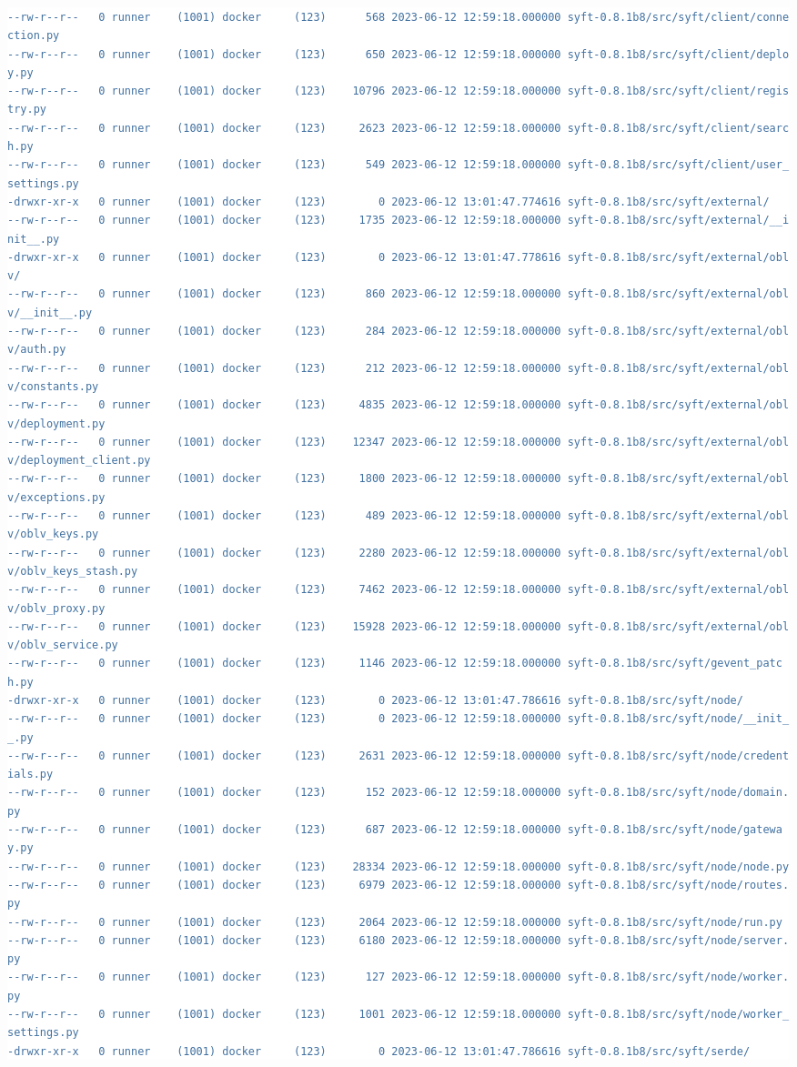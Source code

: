 ```diff
--rw-r--r--   0 runner    (1001) docker     (123)      568 2023-06-12 12:59:18.000000 syft-0.8.1b8/src/syft/client/connection.py
--rw-r--r--   0 runner    (1001) docker     (123)      650 2023-06-12 12:59:18.000000 syft-0.8.1b8/src/syft/client/deploy.py
--rw-r--r--   0 runner    (1001) docker     (123)    10796 2023-06-12 12:59:18.000000 syft-0.8.1b8/src/syft/client/registry.py
--rw-r--r--   0 runner    (1001) docker     (123)     2623 2023-06-12 12:59:18.000000 syft-0.8.1b8/src/syft/client/search.py
--rw-r--r--   0 runner    (1001) docker     (123)      549 2023-06-12 12:59:18.000000 syft-0.8.1b8/src/syft/client/user_settings.py
-drwxr-xr-x   0 runner    (1001) docker     (123)        0 2023-06-12 13:01:47.774616 syft-0.8.1b8/src/syft/external/
--rw-r--r--   0 runner    (1001) docker     (123)     1735 2023-06-12 12:59:18.000000 syft-0.8.1b8/src/syft/external/__init__.py
-drwxr-xr-x   0 runner    (1001) docker     (123)        0 2023-06-12 13:01:47.778616 syft-0.8.1b8/src/syft/external/oblv/
--rw-r--r--   0 runner    (1001) docker     (123)      860 2023-06-12 12:59:18.000000 syft-0.8.1b8/src/syft/external/oblv/__init__.py
--rw-r--r--   0 runner    (1001) docker     (123)      284 2023-06-12 12:59:18.000000 syft-0.8.1b8/src/syft/external/oblv/auth.py
--rw-r--r--   0 runner    (1001) docker     (123)      212 2023-06-12 12:59:18.000000 syft-0.8.1b8/src/syft/external/oblv/constants.py
--rw-r--r--   0 runner    (1001) docker     (123)     4835 2023-06-12 12:59:18.000000 syft-0.8.1b8/src/syft/external/oblv/deployment.py
--rw-r--r--   0 runner    (1001) docker     (123)    12347 2023-06-12 12:59:18.000000 syft-0.8.1b8/src/syft/external/oblv/deployment_client.py
--rw-r--r--   0 runner    (1001) docker     (123)     1800 2023-06-12 12:59:18.000000 syft-0.8.1b8/src/syft/external/oblv/exceptions.py
--rw-r--r--   0 runner    (1001) docker     (123)      489 2023-06-12 12:59:18.000000 syft-0.8.1b8/src/syft/external/oblv/oblv_keys.py
--rw-r--r--   0 runner    (1001) docker     (123)     2280 2023-06-12 12:59:18.000000 syft-0.8.1b8/src/syft/external/oblv/oblv_keys_stash.py
--rw-r--r--   0 runner    (1001) docker     (123)     7462 2023-06-12 12:59:18.000000 syft-0.8.1b8/src/syft/external/oblv/oblv_proxy.py
--rw-r--r--   0 runner    (1001) docker     (123)    15928 2023-06-12 12:59:18.000000 syft-0.8.1b8/src/syft/external/oblv/oblv_service.py
--rw-r--r--   0 runner    (1001) docker     (123)     1146 2023-06-12 12:59:18.000000 syft-0.8.1b8/src/syft/gevent_patch.py
-drwxr-xr-x   0 runner    (1001) docker     (123)        0 2023-06-12 13:01:47.786616 syft-0.8.1b8/src/syft/node/
--rw-r--r--   0 runner    (1001) docker     (123)        0 2023-06-12 12:59:18.000000 syft-0.8.1b8/src/syft/node/__init__.py
--rw-r--r--   0 runner    (1001) docker     (123)     2631 2023-06-12 12:59:18.000000 syft-0.8.1b8/src/syft/node/credentials.py
--rw-r--r--   0 runner    (1001) docker     (123)      152 2023-06-12 12:59:18.000000 syft-0.8.1b8/src/syft/node/domain.py
--rw-r--r--   0 runner    (1001) docker     (123)      687 2023-06-12 12:59:18.000000 syft-0.8.1b8/src/syft/node/gateway.py
--rw-r--r--   0 runner    (1001) docker     (123)    28334 2023-06-12 12:59:18.000000 syft-0.8.1b8/src/syft/node/node.py
--rw-r--r--   0 runner    (1001) docker     (123)     6979 2023-06-12 12:59:18.000000 syft-0.8.1b8/src/syft/node/routes.py
--rw-r--r--   0 runner    (1001) docker     (123)     2064 2023-06-12 12:59:18.000000 syft-0.8.1b8/src/syft/node/run.py
--rw-r--r--   0 runner    (1001) docker     (123)     6180 2023-06-12 12:59:18.000000 syft-0.8.1b8/src/syft/node/server.py
--rw-r--r--   0 runner    (1001) docker     (123)      127 2023-06-12 12:59:18.000000 syft-0.8.1b8/src/syft/node/worker.py
--rw-r--r--   0 runner    (1001) docker     (123)     1001 2023-06-12 12:59:18.000000 syft-0.8.1b8/src/syft/node/worker_settings.py
-drwxr-xr-x   0 runner    (1001) docker     (123)        0 2023-06-12 13:01:47.786616 syft-0.8.1b8/src/syft/serde/
```